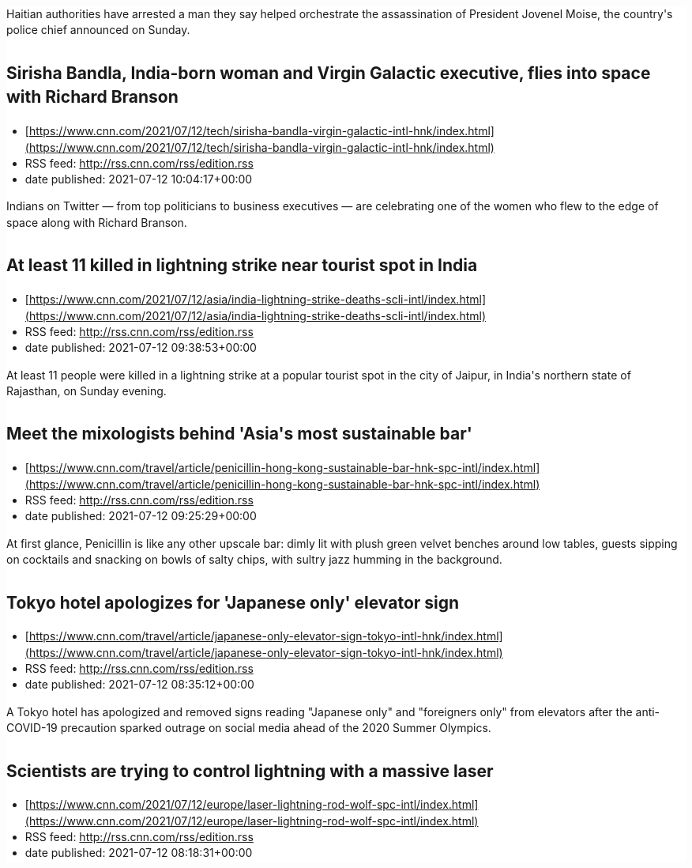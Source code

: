 Haitian authorities have arrested a man they say helped orchestrate the assassination of President Jovenel Moise, the country's police chief announced on Sunday.

## Sirisha Bandla, India-born woman and Virgin Galactic executive, flies into space with Richard Branson
 - [https://www.cnn.com/2021/07/12/tech/sirisha-bandla-virgin-galactic-intl-hnk/index.html](https://www.cnn.com/2021/07/12/tech/sirisha-bandla-virgin-galactic-intl-hnk/index.html)
 - RSS feed: http://rss.cnn.com/rss/edition.rss
 - date published: 2021-07-12 10:04:17+00:00

Indians on Twitter — from top politicians to business executives — are celebrating one of the women who flew to the edge of space along with Richard Branson.

## At least 11 killed in lightning strike near tourist spot in India
 - [https://www.cnn.com/2021/07/12/asia/india-lightning-strike-deaths-scli-intl/index.html](https://www.cnn.com/2021/07/12/asia/india-lightning-strike-deaths-scli-intl/index.html)
 - RSS feed: http://rss.cnn.com/rss/edition.rss
 - date published: 2021-07-12 09:38:53+00:00

At least 11 people were killed in a lightning strike at a popular tourist spot in the city of Jaipur, in India's northern state of Rajasthan, on Sunday evening.

## Meet the mixologists behind 'Asia's most sustainable bar'
 - [https://www.cnn.com/travel/article/penicillin-hong-kong-sustainable-bar-hnk-spc-intl/index.html](https://www.cnn.com/travel/article/penicillin-hong-kong-sustainable-bar-hnk-spc-intl/index.html)
 - RSS feed: http://rss.cnn.com/rss/edition.rss
 - date published: 2021-07-12 09:25:29+00:00

At first glance, Penicillin is like any other upscale bar: dimly lit with plush green velvet benches around low tables, guests sipping on cocktails and snacking on bowls of salty chips, with sultry jazz humming in the background.

## Tokyo hotel apologizes for 'Japanese only' elevator sign
 - [https://www.cnn.com/travel/article/japanese-only-elevator-sign-tokyo-intl-hnk/index.html](https://www.cnn.com/travel/article/japanese-only-elevator-sign-tokyo-intl-hnk/index.html)
 - RSS feed: http://rss.cnn.com/rss/edition.rss
 - date published: 2021-07-12 08:35:12+00:00

A Tokyo hotel has apologized and removed signs reading "Japanese only" and "foreigners only" from elevators after the anti-COVID-19 precaution sparked outrage on social media ahead of the 2020 Summer Olympics.

## Scientists are trying to control lightning with a massive laser
 - [https://www.cnn.com/2021/07/12/europe/laser-lightning-rod-wolf-spc-intl/index.html](https://www.cnn.com/2021/07/12/europe/laser-lightning-rod-wolf-spc-intl/index.html)
 - RSS feed: http://rss.cnn.com/rss/edition.rss
 - date published: 2021-07-12 08:18:31+00:00
